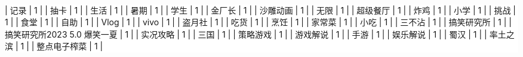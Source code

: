 | 记录 | 1 |
| 抽卡 | 1 |
| 生活 | 1 |
| 暑期 | 1 |
| 学生 | 1 |
| 金厂长 | 1 |
| 沙雕动画 | 1 |
| 无限 | 1 |
| 超级餐厅 | 1 |
| 炸鸡 | 1 |
| 小学 | 1 |
| 挑战 | 1 |
| 食堂 | 1 |
| 自助 | 1 |
| Vlog | 1 |
| vivo | 1 |
| 盗月社 | 1 |
| 吃货 | 1 |
| 烹饪 | 1 |
| 家常菜 | 1 |
| 小吃 | 1 |
| 三不沾 | 1 |
| 搞笑研究所 | 1 |
| 搞笑研究所2023 5.0 爆笑一夏 | 1 |
| 实况攻略 | 1 |
| 三国 | 1 |
| 策略游戏 | 1 |
| 游戏解说 | 1 |
| 手游 | 1 |
| 娱乐解说 | 1 |
| 蜀汉 | 1 |
| 率土之滨 | 1 |
| 整点电子榨菜 | 1 |
